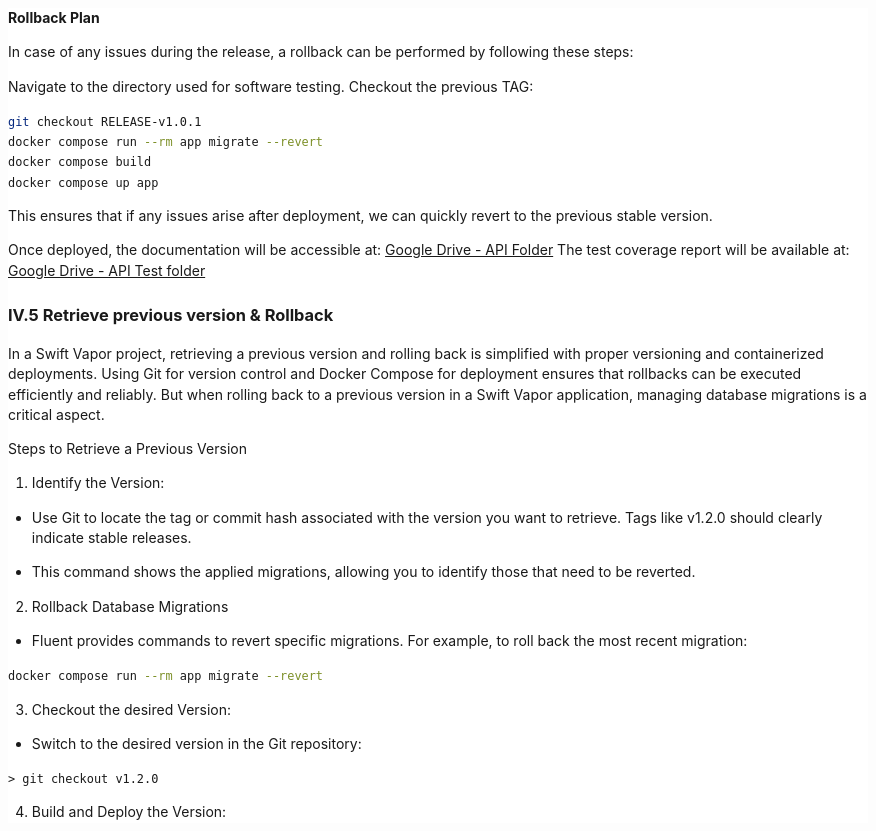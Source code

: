 **Rollback Plan**

In case of any issues during the release, a rollback can be performed by following these steps:

Navigate to the directory used for software testing.
Checkout the previous TAG:

```bash
git checkout RELEASE-v1.0.1
docker compose run --rm app migrate --revert
docker compose build
docker compose up app
```

This ensures that if any issues arise after deployment, we can quickly revert to the previous stable version.

Once deployed, the documentation will be accessible at:
[Google Drive - API Folder](https://drive.google.com/drive/folders/133WfR7bkinL-1i3WIphL1A2LY6j-XvC6)
The test coverage report will be available at:
[Google Drive - API Test folder](https://drive.google.com/drive/folders/1HNC5v2n25WnDf6mFpuE4XBAr0h2DUJQK)

### IV.5 Retrieve previous version & Rollback

In a Swift Vapor project, retrieving a previous version and rolling back is simplified with proper versioning and containerized deployments. Using Git for version control and Docker Compose for deployment ensures that rollbacks can be executed efficiently and reliably.
But when rolling back to a previous version in a Swift Vapor application, managing database migrations is a critical aspect.

Steps to Retrieve a Previous Version

1. Identify the Version:

- Use Git to locate the tag or commit hash associated with the version you want to retrieve. Tags like v1.2.0 should clearly indicate stable releases.

- This command shows the applied migrations, allowing you to identify those that need to be reverted.

2. Rollback Database Migrations

- Fluent provides commands to revert specific migrations. For example, to roll back the most recent migration:

```bash
docker compose run --rm app migrate --revert
```

3. Checkout the desired Version:

- Switch to the desired version in the Git repository:

```gitbash
> git checkout v1.2.0
```

4. Build and Deploy the Version:
